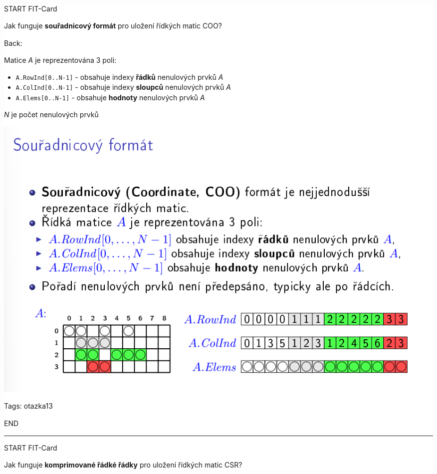 
START
FIT-Card

Jak funguje **souřadnicový formát** pro uložení řídkých matic COO?

Back:

Matice $A$ je reprezentována 3 poli:
- `A.RowInd[0..N-1]`  - obsahuje indexy **řádků** nenulových prvků $A$
- `A.ColInd[0..N-1]` - obsahuje indexy **sloupců** nenulových prvků $A$
- `A.Elems[0..N-1]` - obsahuje **hodnoty** nenulových prvků $A$

$N$ je počet nenulových prvků


![](../../../Assets/Pasted%20image%2020250313110051.png)


Tags: otazka13

END

---


START
FIT-Card

Jak funguje **komprimované řádké řádky** pro uložení řídkých matic CSR?
